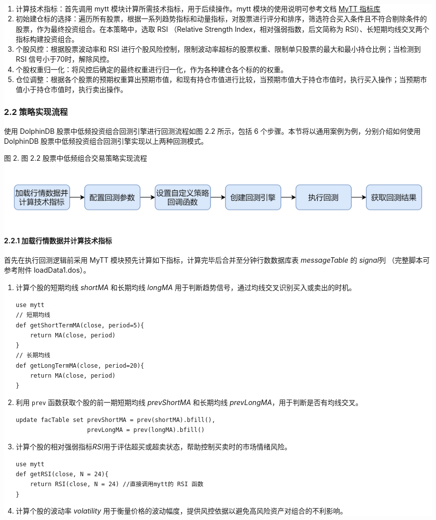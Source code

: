 1. 计算技术指标：首先调用 mytt 模块计算所需技术指标，用于后续操作。mytt 模块的使用说明可参考文档 [MyTT 指标库](../modules/mytt/mytt.html)
2. 初始建仓标的选择：遍历所有股票，根据一系列趋势指标和动量指标，对股票进行评分和排序，筛选符合买入条件且不符合剔除条件的股票，作为最终投资组合。在本策略中，选取
   RSI （Relative Strength Index，相对强弱指数，后文简称为 RSI）、长短期均线交叉两个指标构建投资组合。
3. 个股风控：根据股票波动率和 RSI 进行个股风险控制，限制波动率超标的股票权重、限制单只股票的最大和最小持仓比例；当检测到 RSI
   信号小于70时，解除风控。
4. 个股权重归一化：将风控后确定的最终权重进行归一化，作为各种建仓各个标的的权重。
5. 仓位调整：根据各个股票的预期权重算出预期市值，和现有持仓市值进行比较，当预期市值大于持仓市值时，执行买入操作；当预期市值小于持仓市值时，执行卖出操作。

### 2.2 策略实现流程

使用 DolphinDB 股票中低频投资组合回测引擎进行回测流程如图 2.2 所示，包括 6 个步骤。本节将以通用案例为例，分别介绍如何使用 DolphinDB
股票中低频投资组合回测引擎实现以上两种回测模式。

图 2. 图 2.2 股票中低频组合交易策略实现流程

![](images/stock_backtest/2-2.png)

#### 2.2.1 加载行情数据并计算技术指标

首先在执行回测逻辑前采用 MyTT 模块预先计算如下指标，计算完毕后合并至分钟行数数据库表 *messageTable* 的
*signal*列 （完整脚本可参考附件 loadData1.dos）。

1. 计算个股的短期均线 *shortMA* 和长期均线 *longMA*
   用于判断趋势信号，通过均线交叉识别买入或卖出的时机。

   ```
   use mytt
   // 短期均线
   def getShortTermMA(close, period=5){
       return MA(close, period)
   }
   // 长期均线
   def getLongTermMA(close, period=20){
       return MA(close, period)
   }
   ```
2. 利用 `prev` 函数获取个股的前一期短期均线 *prevShortMA* 和长期均线
   *prevLongMA*，用于判断是否有均线交叉。

   ```
   update facTable set prevShortMA = prev(shortMA).bfill(),
                       prevLongMA = prev(longMA).bfill()
   ```
3. 计算个股的相对强弱指标*RSI*用于评估超买或超卖状态，帮助控制买卖时的市场情绪风险。

   ```
   use mytt
   def getRSI(close, N = 24){
       return RSI(close, N = 24) //直接调用mytt的 RSI 函数
   }
   ```
4. 计算个股的波动率 *volatility*
   用于衡量价格的波动幅度，提供风控依据以避免高风险资产对组合的不利影响。
